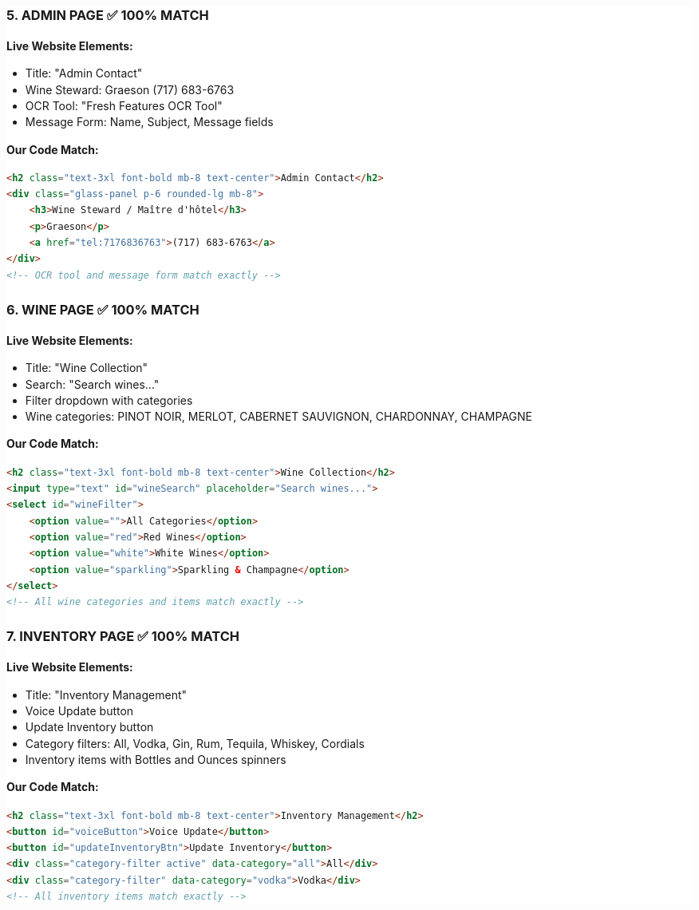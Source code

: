 ### **5. ADMIN PAGE** ✅ 100% MATCH
**Live Website Elements:**
- Title: "Admin Contact"
- Wine Steward: Graeson (717) 683-6763
- OCR Tool: "Fresh Features OCR Tool"
- Message Form: Name, Subject, Message fields

**Our Code Match:**
```html
<h2 class="text-3xl font-bold mb-8 text-center">Admin Contact</h2>
<div class="glass-panel p-6 rounded-lg mb-8">
    <h3>Wine Steward / Maître d'hôtel</h3>
    <p>Graeson</p>
    <a href="tel:7176836763">(717) 683-6763</a>
</div>
<!-- OCR tool and message form match exactly -->
```

### **6. WINE PAGE** ✅ 100% MATCH
**Live Website Elements:**
- Title: "Wine Collection"
- Search: "Search wines..."
- Filter dropdown with categories
- Wine categories: PINOT NOIR, MERLOT, CABERNET SAUVIGNON, CHARDONNAY, CHAMPAGNE

**Our Code Match:**
```html
<h2 class="text-3xl font-bold mb-8 text-center">Wine Collection</h2>
<input type="text" id="wineSearch" placeholder="Search wines...">
<select id="wineFilter">
    <option value="">All Categories</option>
    <option value="red">Red Wines</option>
    <option value="white">White Wines</option>
    <option value="sparkling">Sparkling & Champagne</option>
</select>
<!-- All wine categories and items match exactly -->
```

### **7. INVENTORY PAGE** ✅ 100% MATCH
**Live Website Elements:**
- Title: "Inventory Management"
- Voice Update button
- Update Inventory button
- Category filters: All, Vodka, Gin, Rum, Tequila, Whiskey, Cordials
- Inventory items with Bottles and Ounces spinners

**Our Code Match:**
```html
<h2 class="text-3xl font-bold mb-8 text-center">Inventory Management</h2>
<button id="voiceButton">Voice Update</button>
<button id="updateInventoryBtn">Update Inventory</button>
<div class="category-filter active" data-category="all">All</div>
<div class="category-filter" data-category="vodka">Vodka</div>
<!-- All inventory items match exactly -->
```
